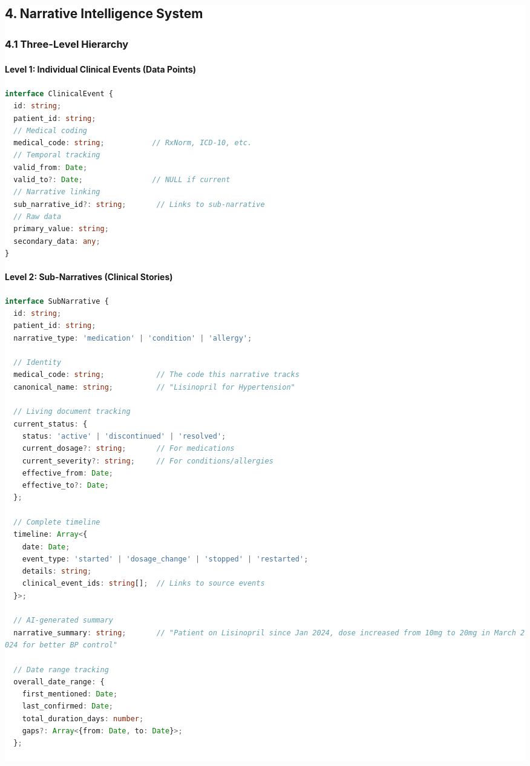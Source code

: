 
## 4. Narrative Intelligence System

### 4.1 Three-Level Hierarchy

#### Level 1: Individual Clinical Events (Data Points)
```typescript
interface ClinicalEvent {
  id: string;
  patient_id: string;
  // Medical coding
  medical_code: string;           // RxNorm, ICD-10, etc.
  // Temporal tracking
  valid_from: Date;
  valid_to?: Date;                // NULL if current
  // Narrative linking
  sub_narrative_id?: string;       // Links to sub-narrative
  // Raw data
  primary_value: string;
  secondary_data: any;
}
```

#### Level 2: Sub-Narratives (Clinical Stories)
```typescript
interface SubNarrative {
  id: string;
  patient_id: string;
  narrative_type: 'medication' | 'condition' | 'allergy';
  
  // Identity
  medical_code: string;            // The code this narrative tracks
  canonical_name: string;          // "Lisinopril for Hypertension"
  
  // Living document tracking
  current_status: {
    status: 'active' | 'discontinued' | 'resolved';
    current_dosage?: string;       // For medications
    current_severity?: string;     // For conditions/allergies
    effective_from: Date;
    effective_to?: Date;
  };
  
  // Complete timeline
  timeline: Array<{
    date: Date;
    event_type: 'started' | 'dosage_change' | 'stopped' | 'restarted';
    details: string;
    clinical_event_ids: string[];  // Links to source events
  }>;
  
  // AI-generated summary
  narrative_summary: string;       // "Patient on Lisinopril since Jan 2024, dose increased from 10mg to 20mg in March 2024 for better BP control"
  
  // Date range tracking
  overall_date_range: {
    first_mentioned: Date;
    last_confirmed: Date;
    total_duration_days: number;
    gaps?: Array<{from: Date, to: Date}>;
  };
  
```